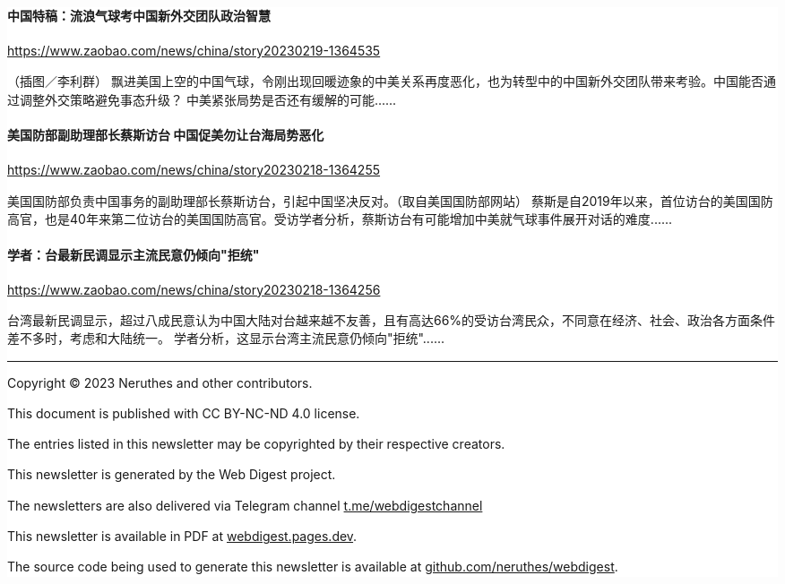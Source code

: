 #### 中国特稿：流浪气球考中国新外交团队政治智慧

https://www.zaobao.com/news/china/story20230219-1364535

（插图／李利群）
飘进美国上空的中国气球，令刚出现回暖迹象的中美关系再度恶化，也为转型中的中国新外交团队带来考验。中国能否通过调整外交策略避免事态升级？
中美紧张局势是否还有缓解的可能......

#### 美国防部副助理部长蔡斯访台 中国促美勿让台海局势恶化

https://www.zaobao.com/news/china/story20230218-1364255

美国国防部负责中国事务的副助理部长蔡斯访台，引起中国坚决反对。（取自美国国防部网站）
蔡斯是自2019年以来，首位访台的美国国防高官，也是40年来第二位访台的美国国防高官。受访学者分析，蔡斯访台有可能增加中美就气球事件展开对话的难度......

#### 学者：台最新民调显示主流民意仍倾向"拒统"

https://www.zaobao.com/news/china/story20230218-1364256

台湾最新民调显示，超过八成民意认为中国大陆对台越来越不友善，且有高达66%的受访台湾民众，不同意在经济、社会、政治各方面条件差不多时，考虑和大陆统一。
学者分析，这显示台湾主流民意仍倾向"拒统"......




-----------------------------------

Copyright © 2023 Neruthes and other contributors.

This document is published with CC BY-NC-ND 4.0 license.

The entries listed in this newsletter may be copyrighted by their respective creators.

This newsletter is generated by the Web Digest project.

The newsletters are also delivered via Telegram channel [t.me/webdigestchannel](https://t.me/webdigestchannel)

This newsletter is available in PDF at [webdigest.pages.dev](https://webdigest.pages.dev/).

The source code being used to generate this newsletter is available at [github.com/neruthes/webdigest](https://github.com/neruthes/webdigest).

